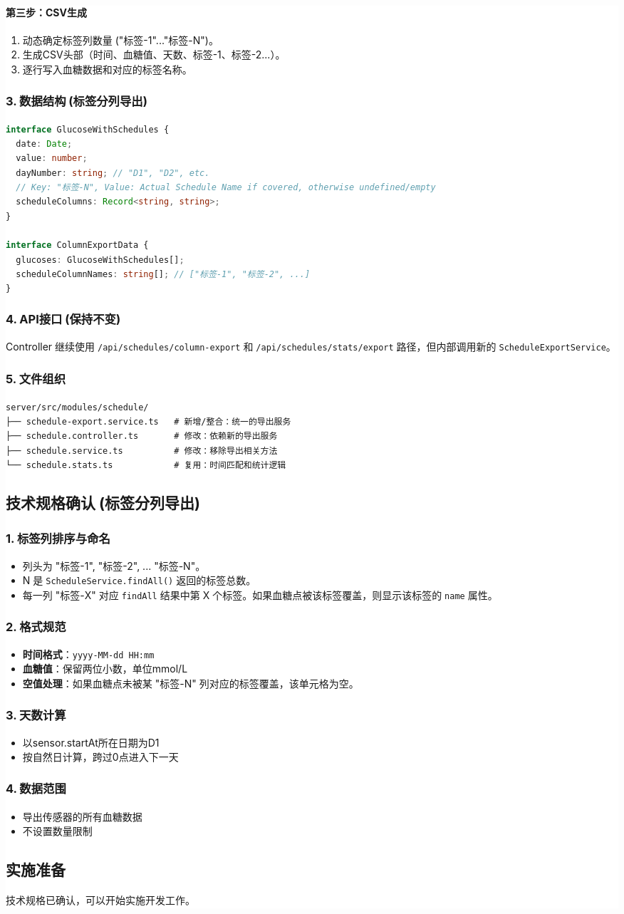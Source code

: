 #### 第三步：CSV生成
1. 动态确定标签列数量 ("标签-1"..."标签-N")。
2. 生成CSV头部（时间、血糖值、天数、标签-1、标签-2...）。
3. 逐行写入血糖数据和对应的标签名称。

### 3. 数据结构 (标签分列导出)

```typescript
interface GlucoseWithSchedules {
  date: Date;
  value: number;
  dayNumber: string; // "D1", "D2", etc.
  // Key: "标签-N", Value: Actual Schedule Name if covered, otherwise undefined/empty
  scheduleColumns: Record<string, string>; 
}

interface ColumnExportData {
  glucoses: GlucoseWithSchedules[];
  scheduleColumnNames: string[]; // ["标签-1", "标签-2", ...]
}
```

### 4. API接口 (保持不变)

Controller 继续使用 `/api/schedules/column-export` 和 `/api/schedules/stats/export` 路径，但内部调用新的 `ScheduleExportService`。

### 5. 文件组织

```
server/src/modules/schedule/
├── schedule-export.service.ts   # 新增/整合：统一的导出服务
├── schedule.controller.ts       # 修改：依赖新的导出服务
├── schedule.service.ts          # 修改：移除导出相关方法
└── schedule.stats.ts            # 复用：时间匹配和统计逻辑
```

## 技术规格确认 (标签分列导出)

### 1. 标签列排序与命名
- 列头为 "标签-1", "标签-2", ... "标签-N"。
- N 是 `ScheduleService.findAll()` 返回的标签总数。
- 每一列 "标签-X" 对应 `findAll` 结果中第 X 个标签。如果血糖点被该标签覆盖，则显示该标签的 `name` 属性。

### 2. 格式规范
- **时间格式**：`yyyy-MM-dd HH:mm`
- **血糖值**：保留两位小数，单位mmol/L
- **空值处理**：如果血糖点未被某 "标签-N" 列对应的标签覆盖，该单元格为空。

### 3. 天数计算
- 以sensor.startAt所在日期为D1
- 按自然日计算，跨过0点进入下一天

### 4. 数据范围
- 导出传感器的所有血糖数据
- 不设置数量限制

## 实施准备

技术规格已确认，可以开始实施开发工作。 
